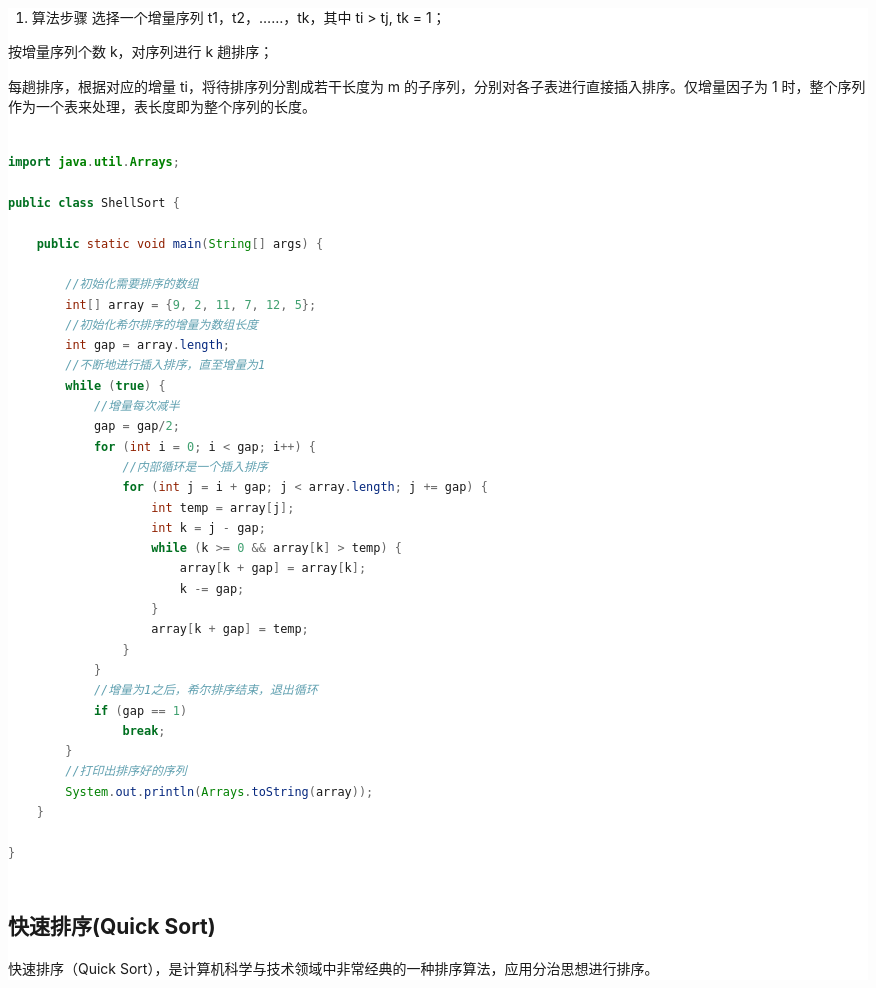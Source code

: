 1. 算法步骤
选择一个增量序列 t1，t2，……，tk，其中 ti > tj, tk = 1；

按增量序列个数 k，对序列进行 k 趟排序；

每趟排序，根据对应的增量 ti，将待排序列分割成若干长度为 m 的子序列，分别对各子表进行直接插入排序。仅增量因子为 1 时，整个序列作为一个表来处理，表长度即为整个序列的长度。

``` java

import java.util.Arrays;

public class ShellSort {

    public static void main(String[] args) {

        //初始化需要排序的数组
        int[] array = {9, 2, 11, 7, 12, 5};
        //初始化希尔排序的增量为数组长度
        int gap = array.length;
        //不断地进行插入排序，直至增量为1
        while (true) {
            //增量每次减半
            gap = gap/2;
            for (int i = 0; i < gap; i++) {
                //内部循环是一个插入排序
                for (int j = i + gap; j < array.length; j += gap) {
                    int temp = array[j];
                    int k = j - gap;
                    while (k >= 0 && array[k] > temp) {
                        array[k + gap] = array[k];
                        k -= gap;
                    }
                    array[k + gap] = temp;
                }
            }
            //增量为1之后，希尔排序结束，退出循环
            if (gap == 1)
                break;
        }
        //打印出排序好的序列
        System.out.println(Arrays.toString(array));
    }

}



```

## 快速排序(Quick Sort)

快速排序（Quick Sort），是计算机科学与技术领域中非常经典的一种排序算法，应用分治思想进行排序。
